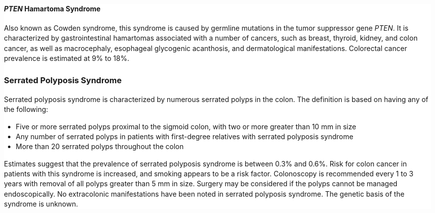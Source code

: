 #### _PTEN_ Hamartoma Syndrome

Also known as Cowden syndrome, this syndrome is caused by germline mutations in the tumor suppressor gene _PTEN_. It is characterized by gastrointestinal hamartomas associated with a number of cancers, such as breast, thyroid, kidney, and colon cancer, as well as macrocephaly, esophageal glycogenic acanthosis, and dermatological manifestations. Colorectal cancer prevalence is estimated at 9% to 18%.

### Serrated Polyposis Syndrome

Serrated polyposis syndrome is characterized by numerous serrated polyps in the colon. The definition is based on having any of the following:

- Five or more serrated polyps proximal to the sigmoid colon, with two or more greater than 10 mm in size
- Any number of serrated polyps in patients with first-degree relatives with serrated polyposis syndrome
- More than 20 serrated polyps throughout the colon

Estimates suggest that the prevalence of serrated polyposis syndrome is between 0.3% and 0.6%. Risk for colon cancer in patients with this syndrome is increased, and smoking appears to be a risk factor. Colonoscopy is recommended every 1 to 3 years with removal of all polyps greater than 5 mm in size. Surgery may be considered if the polyps cannot be managed endoscopically. No extracolonic manifestations have been noted in serrated polyposis syndrome. The genetic basis of the syndrome is unknown.
